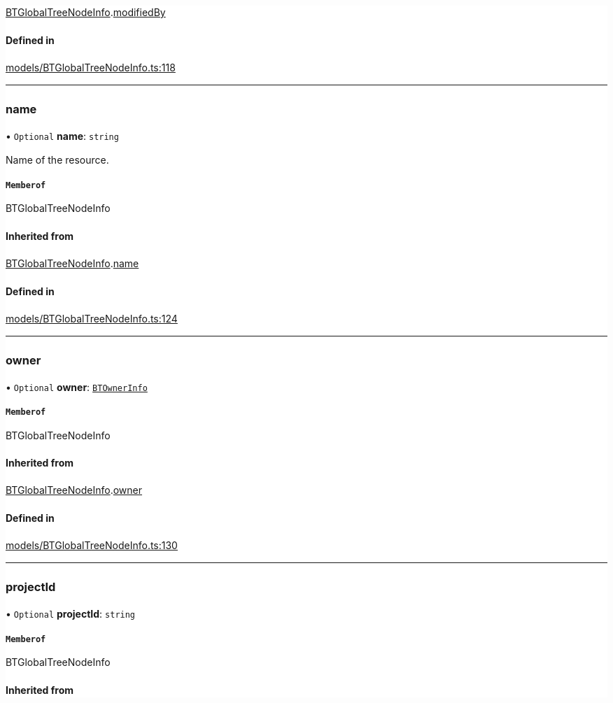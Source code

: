 [BTGlobalTreeNodeInfo](BTGlobalTreeNodeInfo.md).[modifiedBy](BTGlobalTreeNodeInfo.md#modifiedby)

#### Defined in

[models/BTGlobalTreeNodeInfo.ts:118](https://github.com/toebes/onshape-typescript-fetch/blob/3e11ae1/models/BTGlobalTreeNodeInfo.ts#L118)

___

### name

• `Optional` **name**: `string`

Name of the resource.

**`Memberof`**

BTGlobalTreeNodeInfo

#### Inherited from

[BTGlobalTreeNodeInfo](BTGlobalTreeNodeInfo.md).[name](BTGlobalTreeNodeInfo.md#name)

#### Defined in

[models/BTGlobalTreeNodeInfo.ts:124](https://github.com/toebes/onshape-typescript-fetch/blob/3e11ae1/models/BTGlobalTreeNodeInfo.ts#L124)

___

### owner

• `Optional` **owner**: [`BTOwnerInfo`](BTOwnerInfo.md)

**`Memberof`**

BTGlobalTreeNodeInfo

#### Inherited from

[BTGlobalTreeNodeInfo](BTGlobalTreeNodeInfo.md).[owner](BTGlobalTreeNodeInfo.md#owner)

#### Defined in

[models/BTGlobalTreeNodeInfo.ts:130](https://github.com/toebes/onshape-typescript-fetch/blob/3e11ae1/models/BTGlobalTreeNodeInfo.ts#L130)

___

### projectId

• `Optional` **projectId**: `string`

**`Memberof`**

BTGlobalTreeNodeInfo

#### Inherited from
